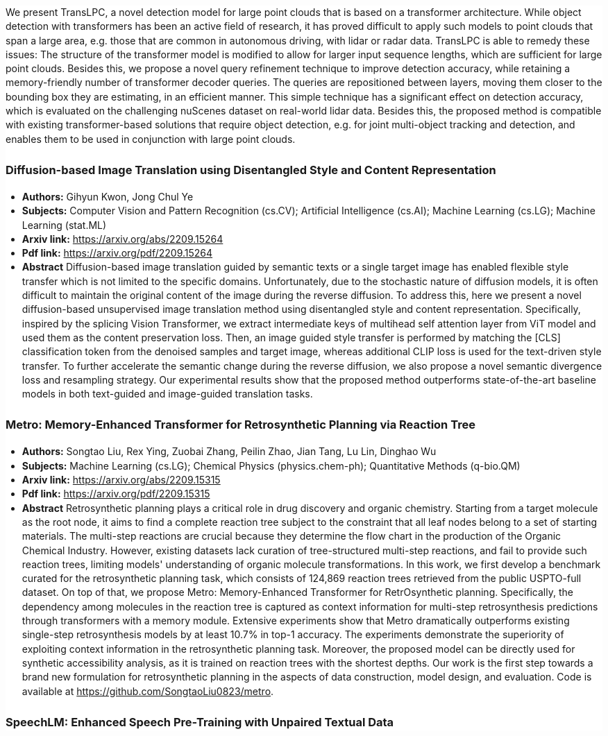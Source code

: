  We present TransLPC, a novel detection model for large point clouds that is based on a transformer architecture. While object detection with transformers has been an active field of research, it has proved difficult to apply such models to point clouds that span a large area, e.g. those that are common in autonomous driving, with lidar or radar data. TransLPC is able to remedy these issues: The structure of the transformer model is modified to allow for larger input sequence lengths, which are sufficient for large point clouds. Besides this, we propose a novel query refinement technique to improve detection accuracy, while retaining a memory-friendly number of transformer decoder queries. The queries are repositioned between layers, moving them closer to the bounding box they are estimating, in an efficient manner. This simple technique has a significant effect on detection accuracy, which is evaluated on the challenging nuScenes dataset on real-world lidar data. Besides this, the proposed method is compatible with existing transformer-based solutions that require object detection, e.g. for joint multi-object tracking and detection, and enables them to be used in conjunction with large point clouds.
### Diffusion-based Image Translation using Disentangled Style and Content  Representation
 - **Authors:** Gihyun Kwon, Jong Chul Ye
 - **Subjects:** Computer Vision and Pattern Recognition (cs.CV); Artificial Intelligence (cs.AI); Machine Learning (cs.LG); Machine Learning (stat.ML)
 - **Arxiv link:** https://arxiv.org/abs/2209.15264
 - **Pdf link:** https://arxiv.org/pdf/2209.15264
 - **Abstract**
 Diffusion-based image translation guided by semantic texts or a single target image has enabled flexible style transfer which is not limited to the specific domains. Unfortunately, due to the stochastic nature of diffusion models, it is often difficult to maintain the original content of the image during the reverse diffusion. To address this, here we present a novel diffusion-based unsupervised image translation method using disentangled style and content representation. Specifically, inspired by the splicing Vision Transformer, we extract intermediate keys of multihead self attention layer from ViT model and used them as the content preservation loss. Then, an image guided style transfer is performed by matching the [CLS] classification token from the denoised samples and target image, whereas additional CLIP loss is used for the text-driven style transfer. To further accelerate the semantic change during the reverse diffusion, we also propose a novel semantic divergence loss and resampling strategy. Our experimental results show that the proposed method outperforms state-of-the-art baseline models in both text-guided and image-guided translation tasks.
### Metro: Memory-Enhanced Transformer for Retrosynthetic Planning via  Reaction Tree
 - **Authors:** Songtao Liu, Rex Ying, Zuobai Zhang, Peilin Zhao, Jian Tang, Lu Lin, Dinghao Wu
 - **Subjects:** Machine Learning (cs.LG); Chemical Physics (physics.chem-ph); Quantitative Methods (q-bio.QM)
 - **Arxiv link:** https://arxiv.org/abs/2209.15315
 - **Pdf link:** https://arxiv.org/pdf/2209.15315
 - **Abstract**
 Retrosynthetic planning plays a critical role in drug discovery and organic chemistry. Starting from a target molecule as the root node, it aims to find a complete reaction tree subject to the constraint that all leaf nodes belong to a set of starting materials. The multi-step reactions are crucial because they determine the flow chart in the production of the Organic Chemical Industry. However, existing datasets lack curation of tree-structured multi-step reactions, and fail to provide such reaction trees, limiting models' understanding of organic molecule transformations. In this work, we first develop a benchmark curated for the retrosynthetic planning task, which consists of 124,869 reaction trees retrieved from the public USPTO-full dataset. On top of that, we propose Metro: Memory-Enhanced Transformer for RetrOsynthetic planning. Specifically, the dependency among molecules in the reaction tree is captured as context information for multi-step retrosynthesis predictions through transformers with a memory module. Extensive experiments show that Metro dramatically outperforms existing single-step retrosynthesis models by at least 10.7% in top-1 accuracy. The experiments demonstrate the superiority of exploiting context information in the retrosynthetic planning task. Moreover, the proposed model can be directly used for synthetic accessibility analysis, as it is trained on reaction trees with the shortest depths. Our work is the first step towards a brand new formulation for retrosynthetic planning in the aspects of data construction, model design, and evaluation. Code is available at https://github.com/SongtaoLiu0823/metro.
### SpeechLM: Enhanced Speech Pre-Training with Unpaired Textual Data